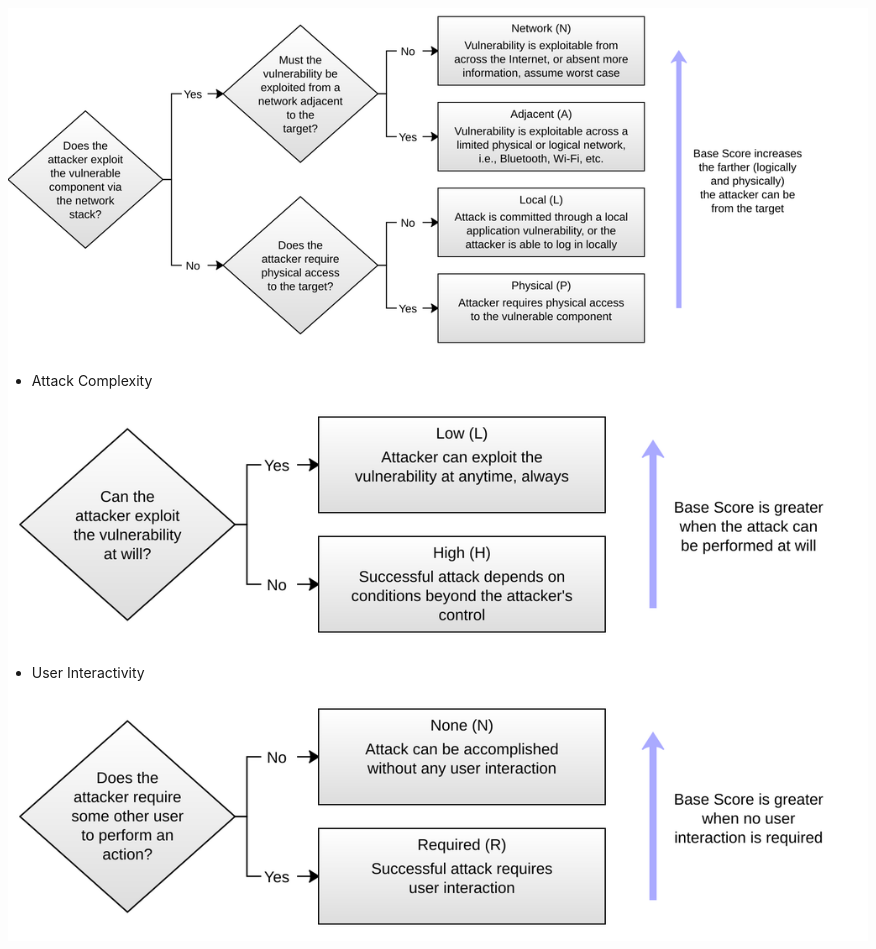 ![AV](images/AV.svg)

- Attack Complexity 

![AC](images/AC.svg)

- User Interactivity

![AV](images/UI.svg)
